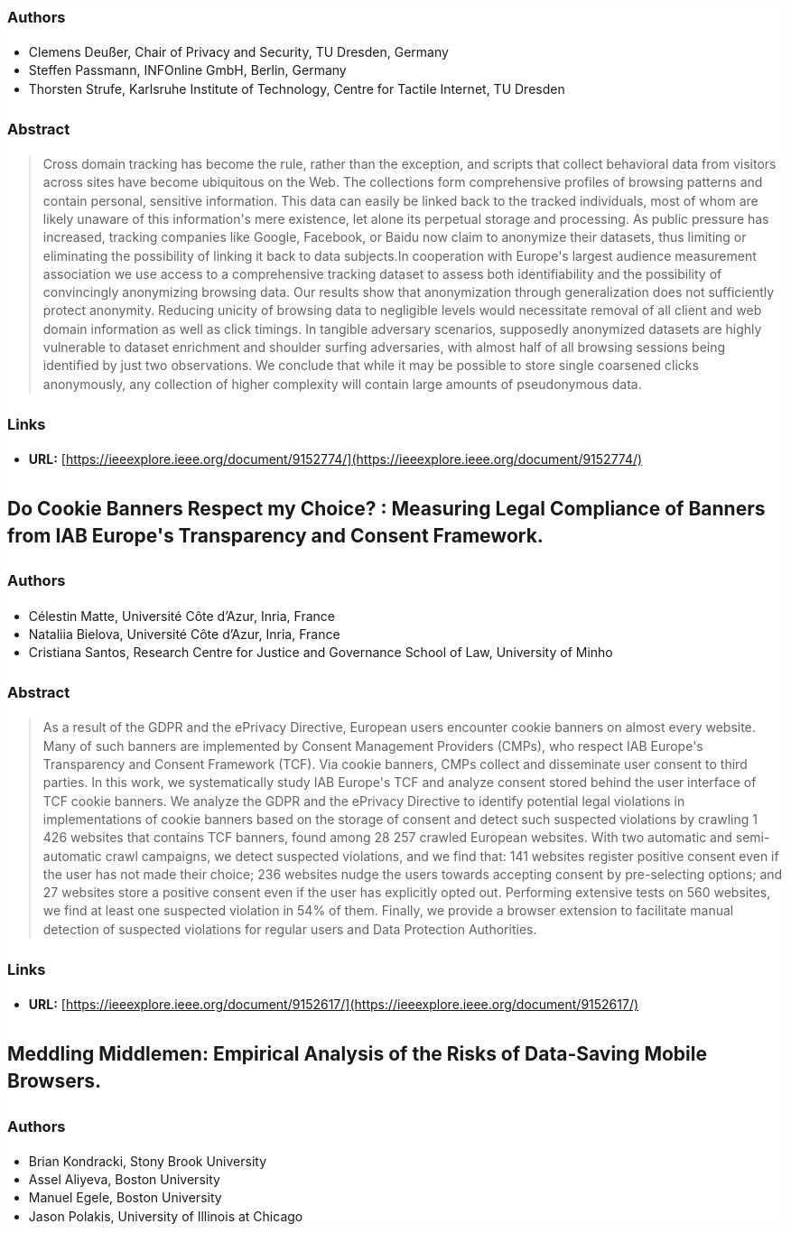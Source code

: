 ### Authors
* Clemens Deußer, Chair of Privacy and Security, TU Dresden, Germany
* Steffen Passmann, INFOnline GmbH, Berlin, Germany
* Thorsten Strufe, Karlsruhe Institute of Technology, Centre for Tactile Internet, TU Dresden
### Abstract
> Cross domain tracking has become the rule, rather than the exception, and scripts that collect behavioral data from visitors across sites have become ubiquitous on the Web. The collections form comprehensive profiles of browsing patterns and contain personal, sensitive information. This data can easily be linked back to the tracked individuals, most of whom are likely unaware of this information's mere existence, let alone its perpetual storage and processing. As public pressure has increased, tracking companies like Google, Facebook, or Baidu now claim to anonymize their datasets, thus limiting or eliminating the possibility of linking it back to data subjects.In cooperation with Europe's largest audience measurement association we use access to a comprehensive tracking dataset to assess both identifiability and the possibility of convincingly anonymizing browsing data. Our results show that anonymization through generalization does not sufficiently protect anonymity. Reducing unicity of browsing data to negligible levels would necessitate removal of all client and web domain information as well as click timings. In tangible adversary scenarios, supposedly anonymized datasets are highly vulnerable to dataset enrichment and shoulder surfing adversaries, with almost half of all browsing sessions being identified by just two observations. We conclude that while it may be possible to store single coarsened clicks anonymously, any collection of higher complexity will contain large amounts of pseudonymous data.
### Links
- **URL:** [https://ieeexplore.ieee.org/document/9152774/](https://ieeexplore.ieee.org/document/9152774/)
## Do Cookie Banners Respect my Choice? : Measuring Legal Compliance of Banners from IAB Europe's Transparency and Consent Framework.
### Authors
* Célestin Matte, Université Côte d’Azur, Inria, France
* Nataliia Bielova, Université Côte d’Azur, Inria, France
* Cristiana Santos, Research Centre for Justice and Governance School of Law, University of Minho
### Abstract
> As a result of the GDPR and the ePrivacy Directive, European users encounter cookie banners on almost every website. Many of such banners are implemented by Consent Management Providers (CMPs), who respect IAB Europe's Transparency and Consent Framework (TCF). Via cookie banners, CMPs collect and disseminate user consent to third parties. In this work, we systematically study IAB Europe's TCF and analyze consent stored behind the user interface of TCF cookie banners. We analyze the GDPR and the ePrivacy Directive to identify potential legal violations in implementations of cookie banners based on the storage of consent and detect such suspected violations by crawling 1 426 websites that contains TCF banners, found among 28 257 crawled European websites. With two automatic and semi-automatic crawl campaigns, we detect suspected violations, and we find that: 141 websites register positive consent even if the user has not made their choice; 236 websites nudge the users towards accepting consent by pre-selecting options; and 27 websites store a positive consent even if the user has explicitly opted out. Performing extensive tests on 560 websites, we find at least one suspected violation in 54% of them. Finally, we provide a browser extension to facilitate manual detection of suspected violations for regular users and Data Protection Authorities.
### Links
- **URL:** [https://ieeexplore.ieee.org/document/9152617/](https://ieeexplore.ieee.org/document/9152617/)
## Meddling Middlemen: Empirical Analysis of the Risks of Data-Saving Mobile Browsers.
### Authors
* Brian Kondracki, Stony Brook University
* Assel Aliyeva, Boston University
* Manuel Egele, Boston University
* Jason Polakis, University of Illinois at Chicago